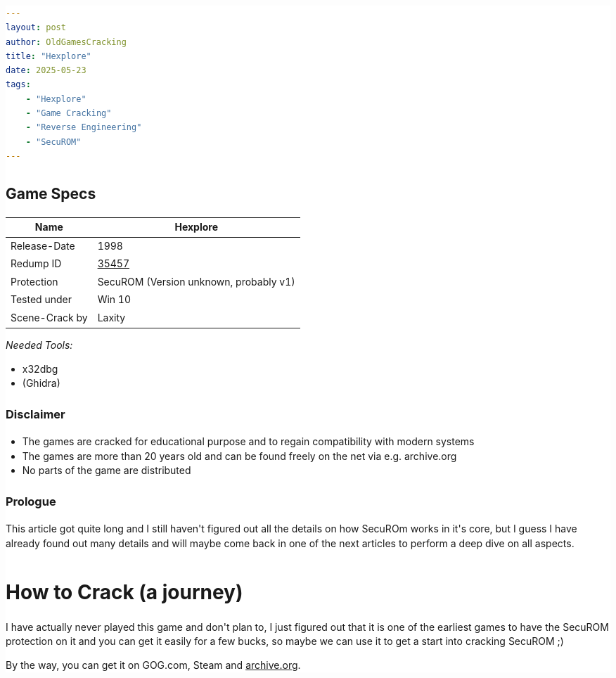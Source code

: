 ```yaml
---
layout: post
author: OldGamesCracking
title: "Hexplore"
date: 2025-05-23
tags:
    - "Hexplore"
    - "Game Cracking"
    - "Reverse Engineering"
    - "SecuROM"
---
```


## Game Specs

| Name | Hexplore |
| ------------- | ------------- |
| Release-Date | 1998 |
| Redump ID | [35457](http://redump.org/disc/35457/) |
| Protection | SecuROM (Version unknown, probably v1) |
| Tested under | Win 10 |
| Scene-Crack by | Laxity |

*Needed Tools:*

- x32dbg
- (Ghidra)

### Disclaimer

- The games are cracked for educational purpose and to regain compatibility with modern systems
- The games are more than 20 years old and can be found freely on the net via e.g. archive.org
- No parts of the game are distributed

### Prologue

This article got quite long and I still haven't figured out all the details on how SecuROm works in it's core, but I guess I have already found out many details and will maybe come back in one of the next articles to perform a deep dive on all aspects. 

# How to Crack (a journey)

I have actually never played this game and don't plan to, I just figured out that it is one of the earliest games to have the SecuROM protection on it and you can get it easily for a few bucks, so maybe we can use it to get a start into cracking SecuROM ;)<br>

By the way, you can get it on GOG.com, Steam and [archive.org](https://archive.org/details/hexplore-germany).<br>
